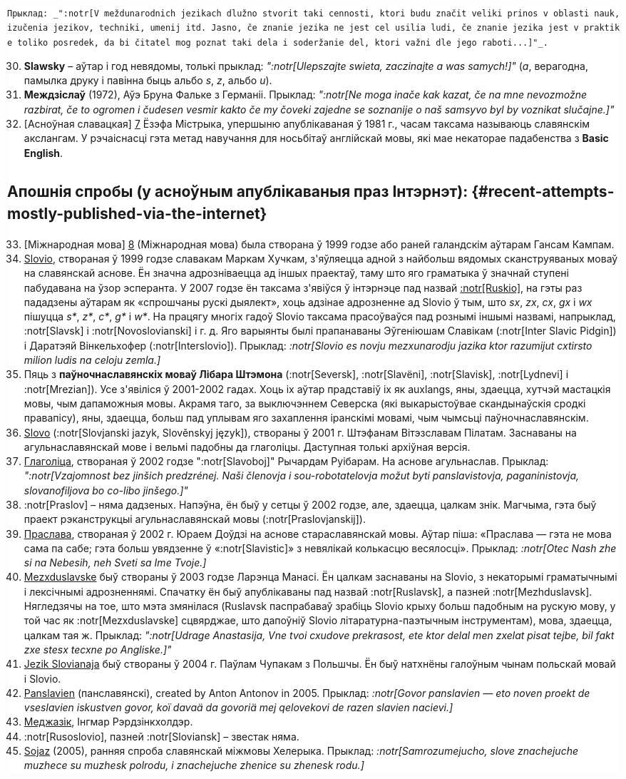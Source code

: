     Прыклад: _":notr[V meždunarodnich jezikach dlužno stvorit taki cennosti, ktori budu značit veliki prinos v oblasti nauk, izučenia jezikov, techniki, umenij itd. Jasno, če znanie jezika ne jest cel usilia ludi, če znanie jezika jest v praktike toliko posredek, da bi čitatel mog poznat taki dela i soderžanie del, ktori važni dle jego raboti...]"_.
30. **Slawsky** – аўтар і год невядомы, толькі прыклад: _":notr[Ulepszajte swieta, zaczinajte a was samych!]"_ (_a_, верагодна, памылка друку і павінна быць альбо _s_, _z_, альбо _u_).
31. **Междзіслаў** (1972), Аўэ Бруна Фальке з Германіі.
    Прыклад: _":notr[Ne moga inače kak kazat, če na mne nevozmožne razbirat, če to ogromen i čudesen vesmir kakto če my čoveki zajedne se soznanije o naš samsyvo byl by voznikat slučajne.]"_
32. [Асноўная славацкая] [7] Ёзэфа Містрыка, упершыню апублікаваная ў 1981 г., часам таксама называюць славянскім акслангам. У рэчаіснасці гэта метад навучання для носьбітаў англійскай мовы, які мае некаторае падабенства з **Basic English**.

## Апошнія спробы (у асноўным апублікаваныя праз Інтэрнэт): \{#recent-attempts-mostly-published-via-the-internet}

33. [Міжнародная мова] [8] (Міжнародная мова) была створана ў 1999 годзе або раней галандскім аўтарам Гансам Кампам.
34. [Slovio][9], створаная ў 1999 годзе славакам Маркам Хучкам, з'яўляецца адной з найбольш вядомых сканструяваных моваў на славянскай аснове. Ён значна адрозніваецца ад іншых праектаў, таму што яго граматыка ў значнай ступені пабудавана на ўзор эсперанта. У 2007 годзе ён таксама з'явіўся ў інтэрнэце пад назвай [:notr[Ruskio]][10], на гэты раз пададзены аўтарам як «спрошчаны рускі дыялект», хоць адзінае адрозненне ад Slovio ў тым, што _sx_, _zx_, _cx_, _gx_ і _wx_ пішуцца _s\*_, _z\*_, _c\*_, _g\*_ і _w\*_. На працягу многіх гадоў Slovio таксама прасоўваўся пад рознымі іншымі назвамі, напрыклад, :notr[Slavsk] і :notr[Novoslovianski] і г. д. Яго варыянты былі прапанаваны Эўгеніюшам Славікам (:notr[Inter Slavic Pidgin]) і Даратэяй Вінкельхофер (:notr[Interslovio]).
    Прыклад: _:notr[Slovio es novju mezxunarodju jazika ktor razumijut cxtirsto milion ludis na celoju zemla.]_
35. Пяць з **паўночнаславянскіх моваў Лібара Штэмона** (:notr[Seversk], :notr[Slavëni], :notr[Slavisk], :notr[Lydnevi]  і :notr[Mrezian]). Усе з'явіліся ў 2001-2002 гадах. Хоць іх аўтар прадставіў іх як auxlangs, яны, здаецца, хутчэй мастацкія мовы, чым дапаможныя мовы. Акрамя таго, за выключэннем Северска (які выкарыстоўвае скандынаўскія сродкі правапісу), яны, здаецца, больш пад уплывам яго захаплення іранскімі мовамі, чым чымсьці паўночнаславянскім.
36. [Slovo][11] (:notr[Slovjanski jazyk, Slověnskyj język]), створаны ў 2001 г. Штэфанам Вітэзславам Пілатам. Заснаваны на агульнаславянскай мове і вельмі падобны да глаголіцы. Даступная толькі архіўная версія.
37. [Глаголіца][12], створаная ў 2002 годзе ":notr[Slavoboj]" Рычардам Руібарам. На аснове агульнаслав.
    Прыклад: _":notr[Vzajomnost bez jinšich predzrénej. Naši členovja i sou-robotatelovja možut byti panslavistovja, paganinistovja, slovanofiljova bo co-libo jinšego.]"_
38. :notr[Praslov] – няма дадзеных. Напэўна, ён быў у сетцы ў 2002 годзе, але, здаецца, цалкам знік. Магчыма, гэта быў праект рэканструкцыі агульнаславянскай мовы (:notr[Praslovjanskij]).
39. [Праслава][13], створаная ў 2002 г. Юраем Доўдзі на аснове стараславянскай мовы. Аўтар піша: «Праслава — гэта не мова сама па сабе; гэта больш увядзенне ў «:notr[Slavistic]» з невялікай колькасцю весялосці».
    Прыклад: _:notr[Otec Nash zhe si na Nebesih, neh Sveti sa Ime Tvoje.]_
40. [Mezxduslavske][14] быў створаны ў 2003 годзе Ларэнца Манасі. Ён цалкам заснаваны на Slovio, з некаторымі граматычнымі і лексічнымі адрозненнямі. Спачатку ён быў апублікаваны пад назвай :notr[Ruslavsk], а пазней :notr[Mezhduslavsk]. Нягледзячы на тое, што мэта змянілася (Ruslavsk паспрабаваў зрабіць Slovio крыху больш падобным на рускую мову, у той час як :notr[Mezxduslavske] сцвярджае, што дапоўніў Slovio літаратурна-паэтычным інструментам), мова, здаецца, цалкам тая ж.
    Прыклад: _":notr[Udrage Anastasija, Vne tvoi cxudove prekrasost, ete ktor delal men zxelat pisat tejbe, bil fakt zxe stesx tecxne po Angliske.]"_
41. [Jezik Slovianaja][15] быў створаны ў 2004 г. Паўлам Чупакам з Польшчы. Ён быў натхнёны галоўным чынам польскай мовай і Slovio.
42. [Panslavien][16] (панславянскі), created by Anton Antonov in 2005.
    Прыклад: _:notr[Govor panslavien — eto noven proekt de vseslavien iskustven govor, koï davaä da govoriä mej qelovekovi de razen slavien nacievi.]_
43. [Меджазік][17], Інгмар Рэрдзінкхолдэр.
44. :notr[Rusoslovio], пазней :notr[Sloviansk] – звестак няма.
45. [Sojaz][18] (2005), ранняя спроба славянскай міжмовы Хелерыка.
    Прыклад: _:notr[Samrozumejucho, slove znachejuche muzhece su muzhesk polrodu, i znachejuche zhenice su zhenesk rodu.]_

[1]: http://miresperanto.narod.ru/o_vseobscem_jazyke/krizhanich.htm
[2]: https://books.google.com/books?id=sYlCAQAAIAAJ
[3]: https://books.google.com/books?id=R29FAAAAYAAJ
[4]: https://books.google.com/books?id=kmYoAQAAMAAJ
[5]: https://books.google.com/books?id=crQsAAAAYAAJ
[6]: https://books.google.com/books?id=oFjWAAAAMAAJ
[7]: http://www.panorama.sk/go/clanky/1431.asp?lang=en&sv=2
[8]: http://www.hanskamp.com/mezhdja/
[9]: http://www.slovio.com/
[10]: http://www.ruskio.com/
[11]: http://web.archive.org/web/20021225182018/www.sweb.cz/slovanic/
[12]: http://www.matica.org/glagolica/
[13]: http://www.geocities.com/proslava/
[14]: http://www.slavsk.com/slavzem/_sgt/m1m3_1.htm
[15]: http://pawel-ciupak.w.interia.pl/jeslov.txt
[16]: http://poliglos.info/lingva/pnsl.php
[17]: http://www.slovio.com/jaz-medjazik/index.html
[18]: http://conlang.wikia.com/wiki/Sojaz
[19]: http://e-novosti.info/forumo/viewtopic.php?t=1450
[20]: http://e-novosti.info/forumo/viewtopic.php?t=2095
[21]: http://e-novosti.info/forumo/viewtopic.php?t=2102
[22]: http://www.network54.com/Forum/183880/thread/1225956242/last-1226258679/Sloviensk+-+grammar
[23]: https://en.wikipedia.org/wiki/User:IJzeren
[24]: https://en.wikipedia.org/wiki/User:Ioannes
[25]: http://steen.free.fr/interslavic/slovianski_2011.html
[26]: http://web.archive.org/web/20070514100907/http://www.langmaker.com/db/User:Gabriel_Svoboda/Slovianski-P
[27]: http://steen.free.fr/interslavic/slovianski_2006.html
[28]: http://web.archive.org/web/20070302060228/http://www.langmaker.com/db/User:Gabriel_Svoboda/GS-Slovianski
[29]: http://web.archive.org/web/20070228130533/http://www.langmaker.com/db/User:Iopq/Slovjanskaj
[30]: http://garshin.ru/linguistics/model/panlangs/pan-slavic.html
[31]: http://e-novosti.info/forumo/viewtopic.php?t=3645
[32]: http://newidentity.clanweb.cz/aboutis.html
[33]: http://conlang.wikia.com/wiki/Rozumio
[34]: http://slovioski.wikia.com/wiki/Slovioski
[35]: http://conlang.wikia.com/wiki/Slavski_jezik
[36]: http://www.conlanger.fora.pl/conlangi,2/pid-inosloviansk,1979.html
[37]: http://lingvoforum.net/index.php/topic,20177.0.html
[38]: https://sites.google.com/site/novoslovienskij/
[39]: http://www.slavic-unity.glavo.net/viewtopic.php?f=69&t=1912
[40]: http://www.conlanger.fora.pl/conlangi,2/witam-i-prezentuje-prosty-pomocniczy-jezyk-slowianski,2114.html
[41]: ../simple-grammar/index.md
[42]: https://groups.google.be/group/bablo/browse_thread/thread/f7d2b1f92edf4de5
[43]: http://www.scribd.com/doc/38189812/Prostoslovjanski-Jazik
[44]: http://www.rusanto.com/
[45]: http://slovko.com/
[46]: http://steen.free.fr/interslavic/
[47]: ../vocabulary/flavourisation.md
[48]: http://lingvowiki.info/w/%D0%92%D0%B5%D0%BD%D0%B5%D0%B4%D1%87%D0%B8%D0%BD%D0%B0
[49]: http://vk.com/club40701339
[50]: http://nowoslownica.tk/
[51]: https://conlang.fandom.com/wiki/Novoslavski
[52]: https://wiki.lingvoforum.net/wiki/index.php/%D0%A3%D1%87%D0%B0%D1%81%D1%82%D0%BD%D0%B8%D0%BA:Hellerick/Slovenska_nova_lingvafranka
[53]: ../misc/numbers-1-10.md
[54]: ../misc/pan-slavic-relay.md
[55]: http://steen.free.fr/interslavic/publications.html